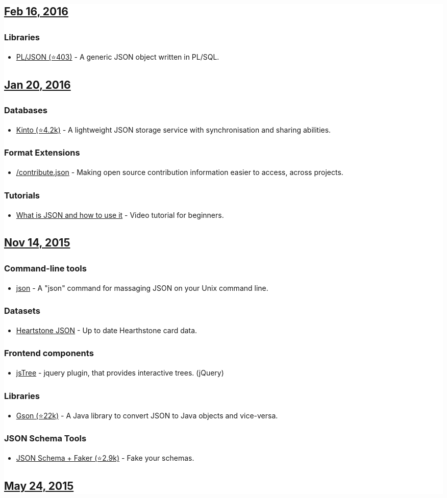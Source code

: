 ## [Feb 16, 2016](/content/2016/02/16/README.md)

### Libraries

*   [PL/JSON (⭐403)](https://github.com/pljson/pljson) - A generic JSON object written in PL/SQL.

## [Jan 20, 2016](/content/2016/01/20/README.md)

### Databases

*   [Kinto (⭐4.2k)](https://github.com/Kinto/kinto) - A lightweight JSON storage service with synchronisation and sharing abilities.

### Format Extensions

*   [/contribute.json](https://www.contributejson.org/) - Making open source contribution information easier to access, across projects.

### Tutorials

*   [What is JSON and how to use it](https://ilovecoding.org/lessons/json-what-is-json-and-how-to-use-it) - Video tutorial for beginners.

## [Nov 14, 2015](/content/2015/11/14/README.md)

### Command-line tools

*   [json](http://trentm.com/json/) - A "json" command for massaging JSON on your Unix command line.

### Datasets

*   [Heartstone JSON](https://hearthstonejson.com/) - Up to date Hearthstone card data.

### Frontend components

*   [jsTree](https://www.jstree.com/docs/json/) - jquery plugin, that provides interactive trees. (jQuery)

### Libraries

*   [Gson (⭐22k)](https://github.com/google/gson) - A Java library to convert JSON to Java objects and vice-versa.

### JSON Schema Tools

*   [JSON Schema + Faker (⭐2.9k)](https://github.com/json-schema-faker/json-schema-faker) - Fake your schemas.

## [May 24, 2015](/content/2015/05/24/README.md)
